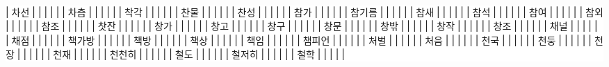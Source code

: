 | 차선 |  |  |  |  |
| 차츰 |  |  |  |  |
| 착각 |  |  |  |  |
| 찬물 |  |  |  |  |
| 찬성 |  |  |  |  |
| 참가 |  |  |  |  |
| 참기름 |  |  |  |  |
| 참새 |  |  |  |  |
| 참석 |  |  |  |  |
| 참여 |  |  |  |  |
| 참외 |  |  |  |  |
| 참조 |  |  |  |  |
| 찻잔 |  |  |  |  |
| 창가 |  |  |  |  |
| 창고 |  |  |  |  |
| 창구 |  |  |  |  |
| 창문 |  |  |  |  |
| 창밖 |  |  |  |  |
| 창작 |  |  |  |  |
| 창조 |  |  |  |  |
| 채널 |  |  |  |  |
| 채점 |  |  |  |  |
| 책가방 |  |  |  |  |
| 책방 |  |  |  |  |
| 책상 |  |  |  |  |
| 책임 |  |  |  |  |
| 챔피언 |  |  |  |  |
| 처벌 |  |  |  |  |
| 처음 |  |  |  |  |
| 천국 |  |  |  |  |
| 천둥 |  |  |  |  |
| 천장 |  |  |  |  |
| 천재 |  |  |  |  |
| 천천히 |  |  |  |  |
| 철도 |  |  |  |  |
| 철저히 |  |  |  |  |
| 철학 |  |  |  |  |